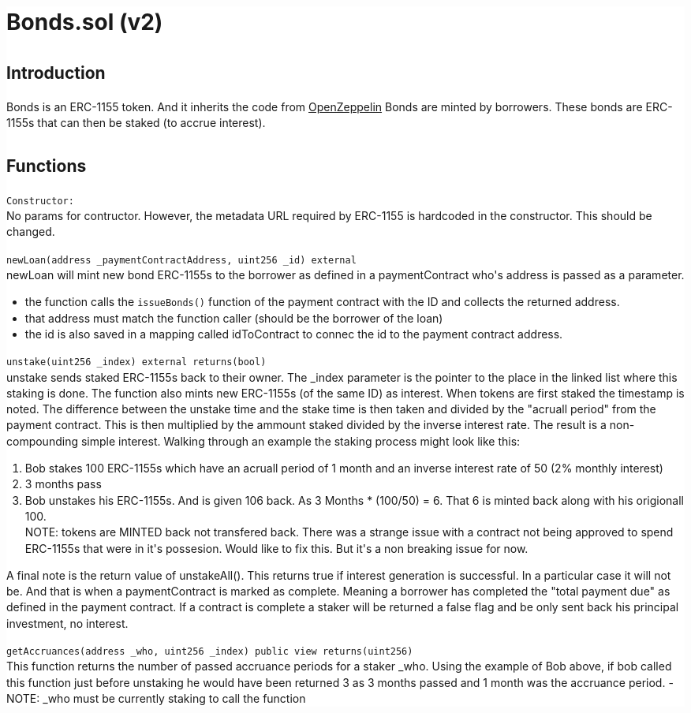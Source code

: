 Bonds.sol (v2)
==============

Introduction
------------
Bonds is an ERC-1155 token. And it inherits the code from [OpenZeppelin](https://docs.openzeppelin.com/contracts/3.x/api/token/erc1155)
Bonds are minted by borrowers. These bonds are ERC-1155s that can then be staked (to accrue interest).  

Functions
---------
`Constructor:`  
No params for contructor. However, the metadata URL required by ERC-1155 is hardcoded in the constructor. This should be changed.

`newLoan(address _paymentContractAddress, uint256 _id) external`  
newLoan will mint new bond ERC-1155s to the borrower as defined in a paymentContract who's address is passed as a parameter.
- the function calls the `issueBonds()` function of the payment contract with the ID and collects the returned address.
- that address must match the function caller (should be the borrower of the loan)
- the id is also saved in a mapping called idToContract to connec the id to the payment contract address.

`unstake(uint256 _index) external returns(bool)`  
unstake sends staked ERC-1155s back to their owner. The _index parameter is the pointer to the place in the linked list where this staking is done. The function also mints new ERC-1155s (of the same ID) as interest. When tokens are first staked the timestamp is noted. The difference between the unstake time and the stake time is then taken and divided by the "acruall period" from the payment contract. This is then multiplied by the ammount staked divided by the inverse interest rate. The result is a non-compounding simple interest. Walking through an example the staking process might look like this:  
1. Bob stakes 100 ERC-1155s which have an acruall period of 1 month and an inverse interest rate of 50 (2% monthly interest)
2. 3 months pass
3. Bob unstakes his ERC-1155s. And is given 106 back. As 3 Months * (100/50) = 6. That 6 is minted back along with his origionall 100.  
NOTE: tokens are MINTED back not transfered back. There was a strange issue with a contract not being approved to spend ERC-1155s that were in it's possesion. Would like to fix this. But it's a non breaking issue for now.  
  
A final note is the return value of unstakeAll(). This returns true if interest generation is successful. In a particular case it will not be. And that is when a paymentContract is marked as complete. Meaning a borrower has completed the "total payment due" as defined in the payment contract. If a contract is complete a staker will be returned a false flag and be only sent back his principal investment, no interest.

`getAccruances(address _who, uint256 _index) public view returns(uint256) `  
This function returns the number of passed accruance periods for a staker _who. Using the example of Bob above, if bob called this function just before unstaking he would have been returned 3 as 3 months passed and 1 month was the accruance period.
-NOTE: _who must be currently staking to call the function
